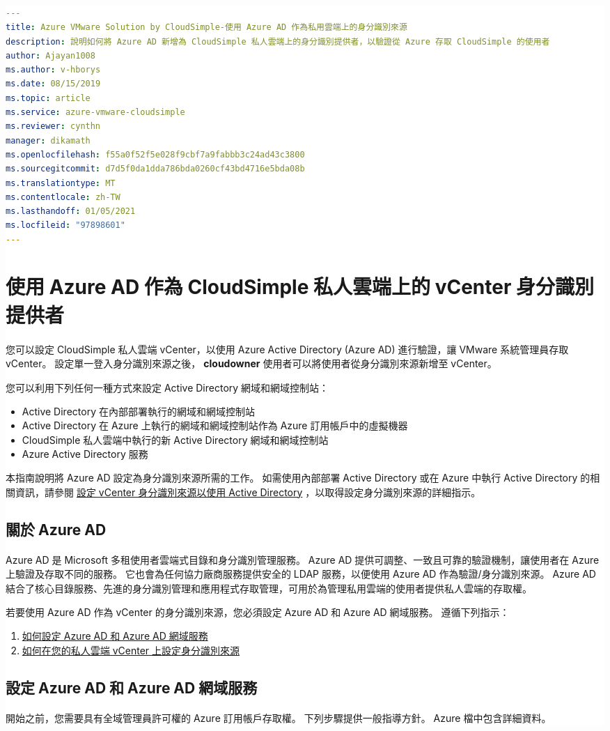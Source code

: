 ```yaml
---
title: Azure VMware Solution by CloudSimple-使用 Azure AD 作為私用雲端上的身分識別來源
description: 說明如何將 Azure AD 新增為 CloudSimple 私人雲端上的身分識別提供者，以驗證從 Azure 存取 CloudSimple 的使用者
author: Ajayan1008
ms.author: v-hborys
ms.date: 08/15/2019
ms.topic: article
ms.service: azure-vmware-cloudsimple
ms.reviewer: cynthn
manager: dikamath
ms.openlocfilehash: f55a0f52f5e028f9cbf7a9fabbb3c24ad43c3800
ms.sourcegitcommit: d7d5f0da1dda786bda0260cf43bd4716e5bda08b
ms.translationtype: MT
ms.contentlocale: zh-TW
ms.lasthandoff: 01/05/2021
ms.locfileid: "97898601"
---
```

# <a name="use-azure-ad-as-an-identity-provider-for-vcenter-on-cloudsimple-private-cloud"></a>使用 Azure AD 作為 CloudSimple 私人雲端上的 vCenter 身分識別提供者

您可以設定 CloudSimple 私人雲端 vCenter，以使用 Azure Active Directory (Azure AD) 進行驗證，讓 VMware 系統管理員存取 vCenter。 設定單一登入身分識別來源之後， **cloudowner** 使用者可以將使用者從身分識別來源新增至 vCenter。  

您可以利用下列任何一種方式來設定 Active Directory 網域和網域控制站：

* Active Directory 在內部部署執行的網域和網域控制站
* Active Directory 在 Azure 上執行的網域和網域控制站作為 Azure 訂用帳戶中的虛擬機器
* CloudSimple 私人雲端中執行的新 Active Directory 網域和網域控制站
* Azure Active Directory 服務

本指南說明將 Azure AD 設定為身分識別來源所需的工作。  如需使用內部部署 Active Directory 或在 Azure 中執行 Active Directory 的相關資訊，請參閱 [設定 vCenter 身分識別來源以使用 Active Directory](set-vcenter-identity.md) ，以取得設定身分識別來源的詳細指示。

## <a name="about-azure-ad"></a>關於 Azure AD

Azure AD 是 Microsoft 多租使用者雲端式目錄和身分識別管理服務。  Azure AD 提供可調整、一致且可靠的驗證機制，讓使用者在 Azure 上驗證及存取不同的服務。  它也會為任何協力廠商服務提供安全的 LDAP 服務，以便使用 Azure AD 作為驗證/身分識別來源。  Azure AD 結合了核心目錄服務、先進的身分識別管理和應用程式存取管理，可用於為管理私用雲端的使用者提供私人雲端的存取權。

若要使用 Azure AD 作為 vCenter 的身分識別來源，您必須設定 Azure AD 和 Azure AD 網域服務。 遵循下列指示：

1. [如何設定 Azure AD 和 Azure AD 網域服務](#set-up-azure-ad-and-azure-ad-domain-services)
2. [如何在您的私人雲端 vCenter 上設定身分識別來源](#set-up-an-identity-source-on-your-private-cloud-vcenter)

## <a name="set-up-azure-ad-and-azure-ad-domain-services"></a>設定 Azure AD 和 Azure AD 網域服務

開始之前，您需要具有全域管理員許可權的 Azure 訂用帳戶存取權。  下列步驟提供一般指導方針。 Azure 檔中包含詳細資料。
